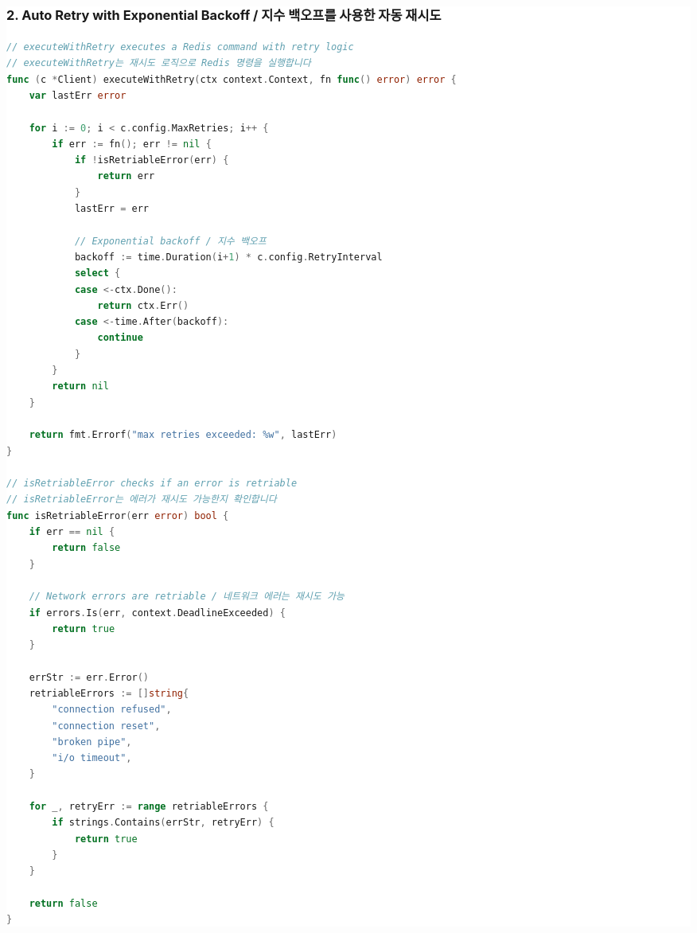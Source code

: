 ### 2. Auto Retry with Exponential Backoff / 지수 백오프를 사용한 자동 재시도

```go
// executeWithRetry executes a Redis command with retry logic
// executeWithRetry는 재시도 로직으로 Redis 명령을 실행합니다
func (c *Client) executeWithRetry(ctx context.Context, fn func() error) error {
    var lastErr error

    for i := 0; i < c.config.MaxRetries; i++ {
        if err := fn(); err != nil {
            if !isRetriableError(err) {
                return err
            }
            lastErr = err

            // Exponential backoff / 지수 백오프
            backoff := time.Duration(i+1) * c.config.RetryInterval
            select {
            case <-ctx.Done():
                return ctx.Err()
            case <-time.After(backoff):
                continue
            }
        }
        return nil
    }

    return fmt.Errorf("max retries exceeded: %w", lastErr)
}

// isRetriableError checks if an error is retriable
// isRetriableError는 에러가 재시도 가능한지 확인합니다
func isRetriableError(err error) bool {
    if err == nil {
        return false
    }

    // Network errors are retriable / 네트워크 에러는 재시도 가능
    if errors.Is(err, context.DeadlineExceeded) {
        return true
    }

    errStr := err.Error()
    retriableErrors := []string{
        "connection refused",
        "connection reset",
        "broken pipe",
        "i/o timeout",
    }

    for _, retryErr := range retriableErrors {
        if strings.Contains(errStr, retryErr) {
            return true
        }
    }

    return false
}
```
